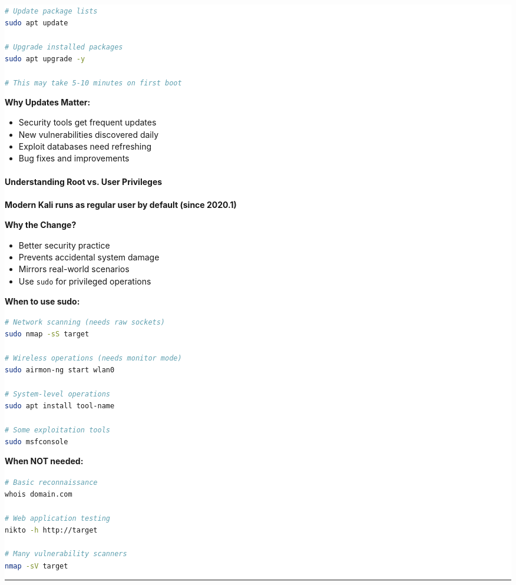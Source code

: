 ```bash
# Update package lists
sudo apt update

# Upgrade installed packages
sudo apt upgrade -y

# This may take 5-10 minutes on first boot
```

**Why Updates Matter:**
- Security tools get frequent updates
- New vulnerabilities discovered daily
- Exploit databases need refreshing
- Bug fixes and improvements

#### Understanding Root vs. User Privileges

**Modern Kali runs as regular user by default (since 2020.1)**

**Why the Change?**
- Better security practice
- Prevents accidental system damage
- Mirrors real-world scenarios
- Use `sudo` for privileged operations

**When to use sudo:**
```bash
# Network scanning (needs raw sockets)
sudo nmap -sS target

# Wireless operations (needs monitor mode)
sudo airmon-ng start wlan0

# System-level operations
sudo apt install tool-name

# Some exploitation tools
sudo msfconsole
```

**When NOT needed:**
```bash
# Basic reconnaissance
whois domain.com

# Web application testing
nikto -h http://target

# Many vulnerability scanners
nmap -sV target
```

---
